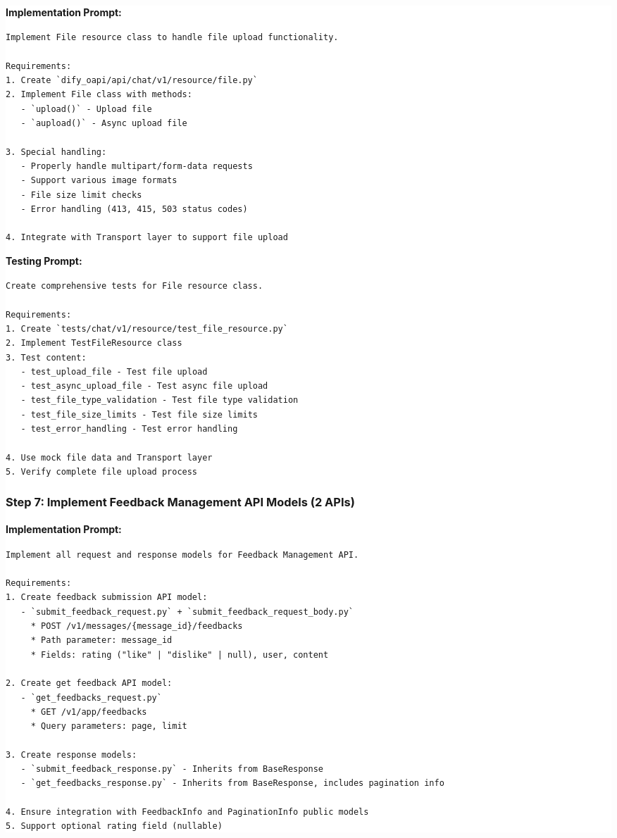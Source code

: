 **Implementation Prompt:**
```
Implement File resource class to handle file upload functionality.

Requirements:
1. Create `dify_oapi/api/chat/v1/resource/file.py`
2. Implement File class with methods:
   - `upload()` - Upload file
   - `aupload()` - Async upload file

3. Special handling:
   - Properly handle multipart/form-data requests
   - Support various image formats
   - File size limit checks
   - Error handling (413, 415, 503 status codes)

4. Integrate with Transport layer to support file upload
```

**Testing Prompt:**
```
Create comprehensive tests for File resource class.

Requirements:
1. Create `tests/chat/v1/resource/test_file_resource.py`
2. Implement TestFileResource class
3. Test content:
   - test_upload_file - Test file upload
   - test_async_upload_file - Test async file upload
   - test_file_type_validation - Test file type validation
   - test_file_size_limits - Test file size limits
   - test_error_handling - Test error handling

4. Use mock file data and Transport layer
5. Verify complete file upload process
```

### Step 7: Implement Feedback Management API Models (2 APIs)

**Implementation Prompt:**
```
Implement all request and response models for Feedback Management API.

Requirements:
1. Create feedback submission API model:
   - `submit_feedback_request.py` + `submit_feedback_request_body.py`
     * POST /v1/messages/{message_id}/feedbacks
     * Path parameter: message_id
     * Fields: rating ("like" | "dislike" | null), user, content

2. Create get feedback API model:
   - `get_feedbacks_request.py`
     * GET /v1/app/feedbacks
     * Query parameters: page, limit

3. Create response models:
   - `submit_feedback_response.py` - Inherits from BaseResponse
   - `get_feedbacks_response.py` - Inherits from BaseResponse, includes pagination info

4. Ensure integration with FeedbackInfo and PaginationInfo public models
5. Support optional rating field (nullable)
```

